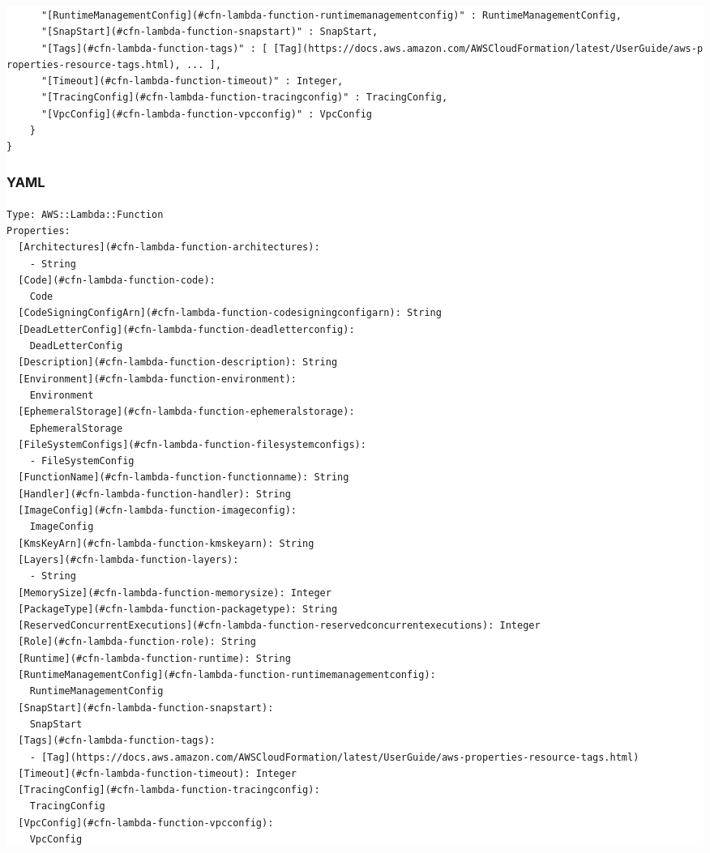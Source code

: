 ```
      "[RuntimeManagementConfig](#cfn-lambda-function-runtimemanagementconfig)" : RuntimeManagementConfig,
      "[SnapStart](#cfn-lambda-function-snapstart)" : SnapStart,
      "[Tags](#cfn-lambda-function-tags)" : [ [Tag](https://docs.aws.amazon.com/AWSCloudFormation/latest/UserGuide/aws-properties-resource-tags.html), ... ],
      "[Timeout](#cfn-lambda-function-timeout)" : Integer,
      "[TracingConfig](#cfn-lambda-function-tracingconfig)" : TracingConfig,
      "[VpcConfig](#cfn-lambda-function-vpcconfig)" : VpcConfig
    }
}
```

### YAML<a name="aws-resource-lambda-function-syntax.yaml"></a>

```
Type: AWS::Lambda::Function
Properties: 
  [Architectures](#cfn-lambda-function-architectures): 
    - String
  [Code](#cfn-lambda-function-code): 
    Code
  [CodeSigningConfigArn](#cfn-lambda-function-codesigningconfigarn): String
  [DeadLetterConfig](#cfn-lambda-function-deadletterconfig): 
    DeadLetterConfig
  [Description](#cfn-lambda-function-description): String
  [Environment](#cfn-lambda-function-environment): 
    Environment
  [EphemeralStorage](#cfn-lambda-function-ephemeralstorage): 
    EphemeralStorage
  [FileSystemConfigs](#cfn-lambda-function-filesystemconfigs): 
    - FileSystemConfig
  [FunctionName](#cfn-lambda-function-functionname): String
  [Handler](#cfn-lambda-function-handler): String
  [ImageConfig](#cfn-lambda-function-imageconfig): 
    ImageConfig
  [KmsKeyArn](#cfn-lambda-function-kmskeyarn): String
  [Layers](#cfn-lambda-function-layers): 
    - String
  [MemorySize](#cfn-lambda-function-memorysize): Integer
  [PackageType](#cfn-lambda-function-packagetype): String
  [ReservedConcurrentExecutions](#cfn-lambda-function-reservedconcurrentexecutions): Integer
  [Role](#cfn-lambda-function-role): String
  [Runtime](#cfn-lambda-function-runtime): String
  [RuntimeManagementConfig](#cfn-lambda-function-runtimemanagementconfig): 
    RuntimeManagementConfig
  [SnapStart](#cfn-lambda-function-snapstart): 
    SnapStart
  [Tags](#cfn-lambda-function-tags): 
    - [Tag](https://docs.aws.amazon.com/AWSCloudFormation/latest/UserGuide/aws-properties-resource-tags.html)
  [Timeout](#cfn-lambda-function-timeout): Integer
  [TracingConfig](#cfn-lambda-function-tracingconfig): 
    TracingConfig
  [VpcConfig](#cfn-lambda-function-vpcconfig): 
    VpcConfig
```
